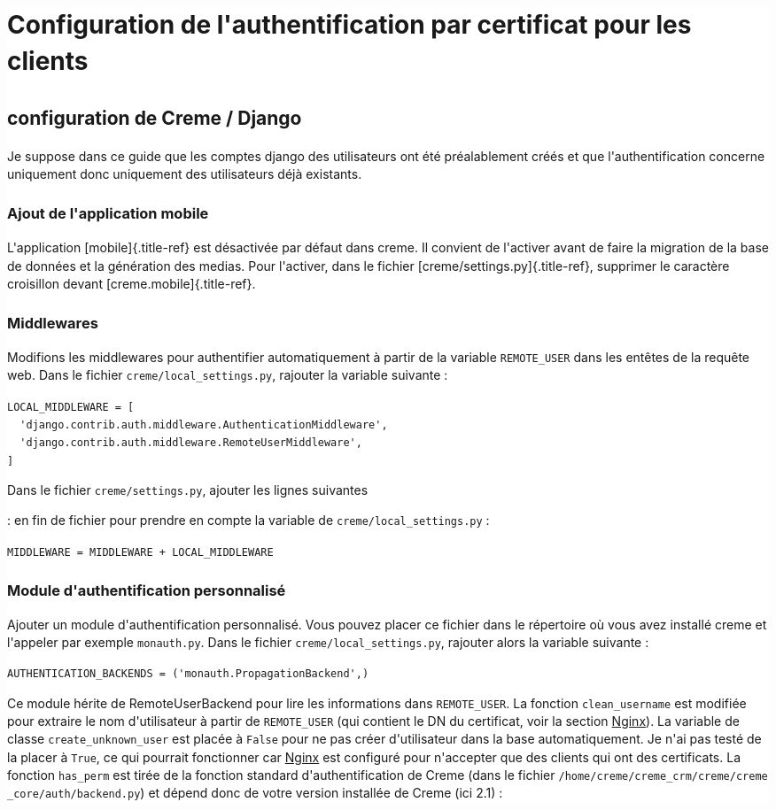 Configuration de l\'authentification par certificat pour les clients
====================================================================

configuration de Creme / Django
-------------------------------

Je suppose dans ce guide que les comptes django des utilisateurs ont été
préalablement créés et que l\'authentification concerne uniquement donc
uniquement des utilisateurs déjà existants.

### Ajout de l\'application mobile

L\'application [mobile]{.title-ref} est désactivée par défaut dans
creme. Il convient de l\'activer avant de faire la migration de la base
de données et la génération des medias. Pour l\'activer, dans le fichier
[creme/settings.py]{.title-ref}, supprimer le caractère croisillon
devant [creme.mobile]{.title-ref}.

### Middlewares

Modifions les middlewares pour authentifier automatiquement à partir de
la variable `REMOTE_USER` dans les entêtes de la requête web. Dans le
fichier `creme/local_settings.py`, rajouter la variable suivante :

``` {.python}
LOCAL_MIDDLEWARE = [
  'django.contrib.auth.middleware.AuthenticationMiddleware',
  'django.contrib.auth.middleware.RemoteUserMiddleware',
]
```

Dans le fichier `creme/settings.py`, ajouter les lignes suivantes

:   en fin de fichier pour prendre en compte la variable de
    `creme/local_settings.py` :

``` {.python}
MIDDLEWARE = MIDDLEWARE + LOCAL_MIDDLEWARE
```

### Module d\'authentification personnalisé

Ajouter un module d\'authentification personnalisé. Vous pouvez placer
ce fichier dans le répertoire où vous avez installé creme et l\'appeler
par exemple `monauth.py`. Dans le fichier `creme/local_settings.py`,
rajouter alors la variable suivante :

``` {.python}
AUTHENTICATION_BACKENDS = ('monauth.PropagationBackend',)
```

Ce module hérite de RemoteUserBackend pour lire les informations dans
`REMOTE_USER`. La fonction `clean_username` est modifiée pour extraire
le nom d\'utilisateur à partir de `REMOTE_USER` (qui contient le DN du
certificat, voir la section [Nginx](#nginx)). La variable de classe
`create_unknown_user` est placée à `False` pour ne pas créer
d\'utilisateur dans la base automatiquement. Je n\'ai pas testé de la
placer à `True`, ce qui pourrait fonctionner car [Nginx](#nginx) est
configuré pour n\'accepter que des clients qui ont des certificats. La
fonction `has_perm` est tirée de la fonction standard
d\'authentification de Creme (dans le fichier
`/home/creme/creme_crm/creme/creme_core/auth/backend.py`) et dépend donc
de votre version installée de Creme (ici 2.1) :
